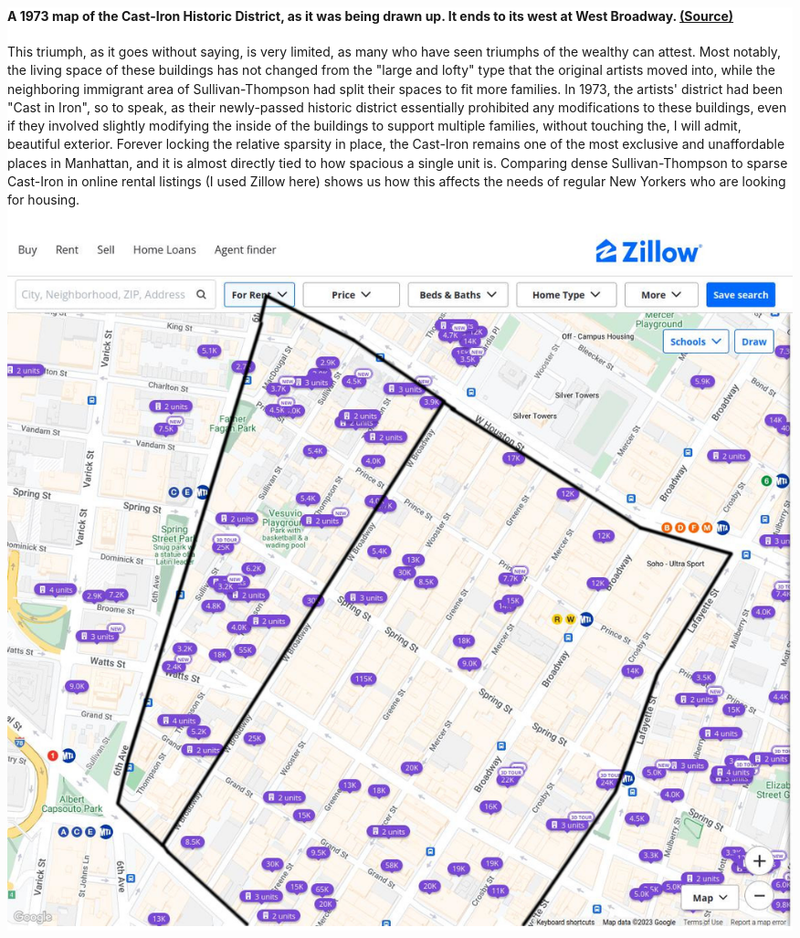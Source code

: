 #### A 1973 map of the Cast-Iron Historic District, as it was being drawn up. It ends to its west at West Broadway. [(Source)](https://sohobroadway.org/soho-castironhistoricdistrict-landmarks/)

This triumph, as it goes without saying, is very limited, as many who have seen triumphs of the wealthy can attest. Most notably, the living space of these buildings has not changed from the "large and lofty" type that the original artists moved into, while the neighboring immigrant area of Sullivan-Thompson had split their spaces to fit more families. In 1973, the artists' district had been "Cast in Iron", so to speak, as their newly-passed historic district essentially prohibited any modifications to  these buildings, even if they involved slightly modifying the inside of the buildings to support multiple families, without  touching the, I will admit, beautiful exterior. Forever locking the relative sparsity in place, the Cast-Iron remains one of the most exclusive and unaffordable places in Manhattan, and it is almost directly tied to how spacious a single unit is. Comparing dense Sullivan-Thompson to sparse Cast-Iron in online rental listings (I used Zillow here) shows us how this affects the needs of regular New Yorkers who are looking for housing. 

![SoHo Zillow](/assets/images/3_sohozillow.jpg)
